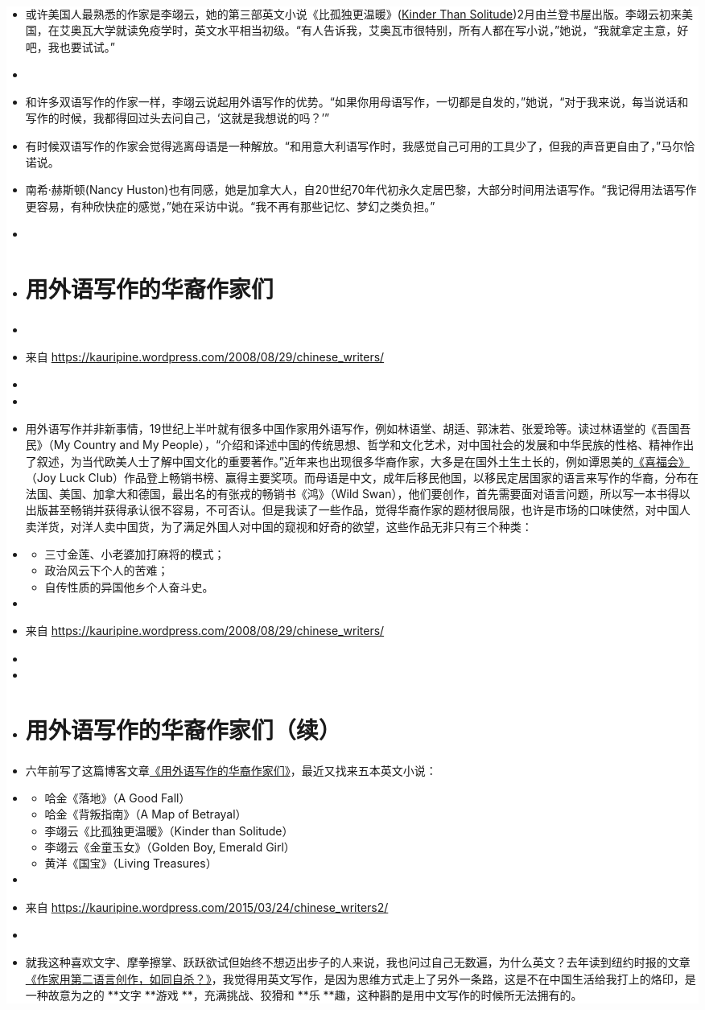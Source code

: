 - 或许美国人最熟悉的作家是李翊云，她的第三部英文小说《比孤独更温暖》([Kinder Than Solitude](http://www.nytimes.com/2014/03/09/books/review/kinder-than-solitude-by-yiyun-li.html?_r=0))2月由兰登书屋出版。李翊云初来美国，在艾奥瓦大学就读免疫学时，英文水平相当初级。“有人告诉我，艾奥瓦市很特别，所有人都在写小说，”她说，“我就拿定主意，好吧，我也要试试。”

-  

- 和许多双语写作的作家一样，李翊云说起用外语写作的优势。“如果你用母语写作，一切都是自发的，”她说，“对于我来说，每当说话和写作的时候，我都得回过头去问自己，‘这就是我想说的吗？’”

- 有时候双语写作的作家会觉得逃离母语是一种解放。“和用意大利语写作时，我感觉自己可用的工具少了，但我的声音更自由了，”马尔恰诺说。

- 南希·赫斯顿(Nancy Huston)也有同感，她是加拿大人，自20世纪70年代初永久定居巴黎，大部分时间用法语写作。“我记得用法语写作更容易，有种欣快症的感觉，”她在采访中说。“我不再有那些记忆、梦幻之类负担。”

-  

- # 用外语写作的华裔作家们

-  

- 来自 <https://kauripine.wordpress.com/2008/08/29/chinese_writers/> 

-  

-  

- 用外语写作并非新事情，19世纪上半叶就有很多中国作家用外语写作，例如林语堂、胡适、郭沫若、张爱玲等。读过林语堂的《吾国吾民》（My Country and My People），“介绍和译述中国的传统思想、哲学和文化艺术，对中国社会的发展和中华民族的性格、精神作出了叙述，为当代欧美人士了解中国文化的重要著作。”近年来也出现很多华裔作家，大多是在国外土生土长的，例如谭恩美的[《喜福会》](https://kauripine.wordpress.com/2008/12/29/joy_luck_club/)（Joy Luck Club）作品登上畅销书榜、赢得主要奖项。而母语是中文，成年后移民他国，以移民定居国家的语言来写作的华裔，分布在法国、美国、加拿大和德国，最出名的有张戎的畅销书《鸿》（Wild Swan），他们要创作，首先需要面对语言问题，所以写一本书得以出版甚至畅销并获得承认很不容易，不可否认。但是我读了一些作品，觉得华裔作家的题材很局限，也许是市场的口味使然，对中国人卖洋货，对洋人卖中国货，为了满足外国人对中国的窥视和好奇的欲望，这些作品无非只有三个种类：

- - 三寸金莲、小老婆加打麻将的模式；
  - 政治风云下个人的苦难；
  - 自传性质的异国他乡个人奋斗史。

-  

- 来自 <https://kauripine.wordpress.com/2008/08/29/chinese_writers/> 

-  

-  

- # 用外语写作的华裔作家们（续）

- 六年前写了这篇博客文章[《用外语写作的华裔作家们》](https://kauripine.wordpress.com/2008/08/29/chinese_writers/)，最近又找来五本英文小说：

- - 哈金《落地》（A Good      Fall）
  - 哈金《背叛指南》（A Map of      Betrayal）
  - 李翊云《比孤独更温暖》（Kinder      than Solitude）
  - 李翊云《金童玉女》（Golden      Boy, Emerald Girl）
  - 黄洋《国宝》（Living      Treasures）

-  

- 来自 <https://kauripine.wordpress.com/2015/03/24/chinese_writers2/> 
-  

- 就我这种喜欢文字、摩拳擦掌、跃跃欲试但始终不想迈出步子的人来说，我也问过自己无数遍，为什么英文？去年读到纽约时报的文章[《作家用第二语言创作，如同自杀？》](https://cn.nytimes.com/books/20131015/t15second/)，我觉得用英文写作，是因为思维方式走上了另外一条路，这是不在中国生活给我打上的烙印，是一种故意为之的 **文字 **游戏 **，充满挑战、狡猾和 **乐 **趣，这种斟酌是用中文写作的时候所无法拥有的。
